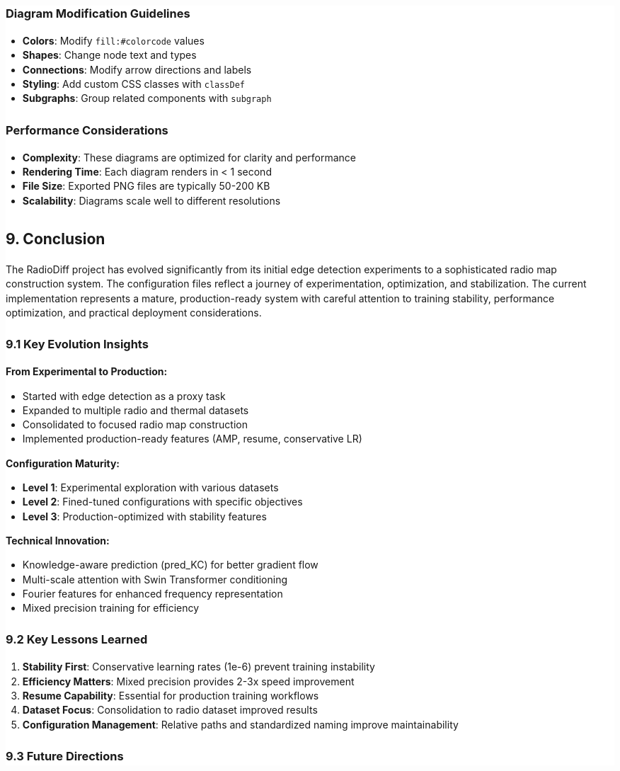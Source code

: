 ### Diagram Modification Guidelines

- **Colors**: Modify `fill:#colorcode` values
- **Shapes**: Change node text and types
- **Connections**: Modify arrow directions and labels
- **Styling**: Add custom CSS classes with `classDef`
- **Subgraphs**: Group related components with `subgraph`

### Performance Considerations

- **Complexity**: These diagrams are optimized for clarity and performance
- **Rendering Time**: Each diagram renders in < 1 second
- **File Size**: Exported PNG files are typically 50-200 KB
- **Scalability**: Diagrams scale well to different resolutions

## 9. Conclusion

The RadioDiff project has evolved significantly from its initial edge detection experiments to a sophisticated radio map construction system. The configuration files reflect a journey of experimentation, optimization, and stabilization. The current implementation represents a mature, production-ready system with careful attention to training stability, performance optimization, and practical deployment considerations.

### 9.1 Key Evolution Insights

**From Experimental to Production:**
- Started with edge detection as a proxy task
- Expanded to multiple radio and thermal datasets
- Consolidated to focused radio map construction
- Implemented production-ready features (AMP, resume, conservative LR)

**Configuration Maturity:**
- **Level 1**: Experimental exploration with various datasets
- **Level 2**: Fined-tuned configurations with specific objectives
- **Level 3**: Production-optimized with stability features

**Technical Innovation:**
- Knowledge-aware prediction (pred_KC) for better gradient flow
- Multi-scale attention with Swin Transformer conditioning
- Fourier features for enhanced frequency representation
- Mixed precision training for efficiency

### 9.2 Key Lessons Learned

1. **Stability First**: Conservative learning rates (1e-6) prevent training instability
2. **Efficiency Matters**: Mixed precision provides 2-3x speed improvement
3. **Resume Capability**: Essential for production training workflows
4. **Dataset Focus**: Consolidation to radio dataset improved results
5. **Configuration Management**: Relative paths and standardized naming improve maintainability

### 9.3 Future Directions
